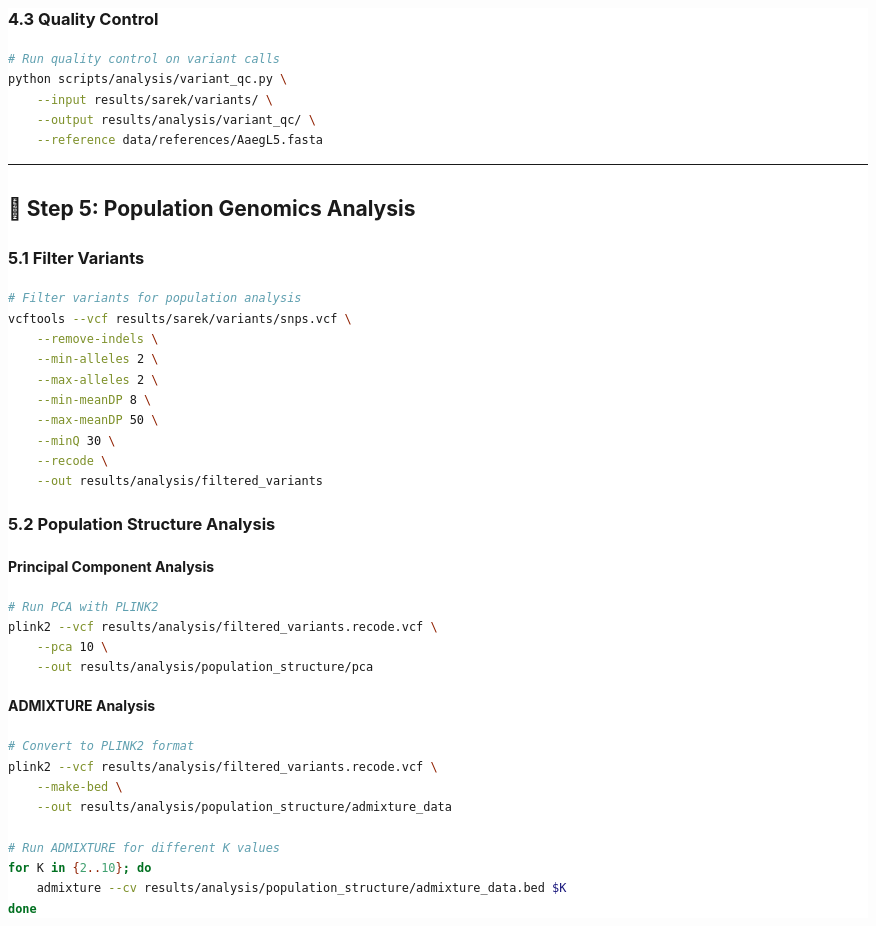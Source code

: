 ### 4.3 Quality Control

```bash
# Run quality control on variant calls
python scripts/analysis/variant_qc.py \
    --input results/sarek/variants/ \
    --output results/analysis/variant_qc/ \
    --reference data/references/AaegL5.fasta
```

---

## 🧬 **Step 5: Population Genomics Analysis**

### 5.1 Filter Variants

```bash
# Filter variants for population analysis
vcftools --vcf results/sarek/variants/snps.vcf \
    --remove-indels \
    --min-alleles 2 \
    --max-alleles 2 \
    --min-meanDP 8 \
    --max-meanDP 50 \
    --minQ 30 \
    --recode \
    --out results/analysis/filtered_variants
```

### 5.2 Population Structure Analysis

#### Principal Component Analysis

```bash
# Run PCA with PLINK2
plink2 --vcf results/analysis/filtered_variants.recode.vcf \
    --pca 10 \
    --out results/analysis/population_structure/pca
```

#### ADMIXTURE Analysis

```bash
# Convert to PLINK2 format
plink2 --vcf results/analysis/filtered_variants.recode.vcf \
    --make-bed \
    --out results/analysis/population_structure/admixture_data

# Run ADMIXTURE for different K values
for K in {2..10}; do
    admixture --cv results/analysis/population_structure/admixture_data.bed $K
done
```
